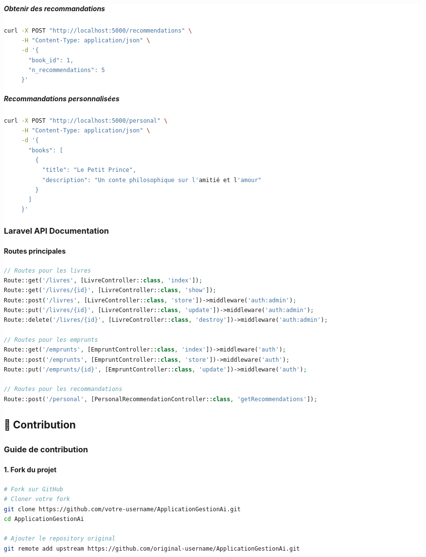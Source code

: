 ##### Obtenir des recommandations
```bash
curl -X POST "http://localhost:5000/recommendations" \
     -H "Content-Type: application/json" \
     -d '{
       "book_id": 1,
       "n_recommendations": 5
     }'
```

##### Recommandations personnalisées
```bash
curl -X POST "http://localhost:5000/personal" \
     -H "Content-Type: application/json" \
     -d '{
       "books": [
         {
           "title": "Le Petit Prince",
           "description": "Un conte philosophique sur l'amitié et l'amour"
         }
       ]
     }'
```

### Laravel API Documentation

#### Routes principales
```php
// Routes pour les livres
Route::get('/livres', [LivreController::class, 'index']);
Route::get('/livres/{id}', [LivreController::class, 'show']);
Route::post('/livres', [LivreController::class, 'store'])->middleware('auth:admin');
Route::put('/livres/{id}', [LivreController::class, 'update'])->middleware('auth:admin');
Route::delete('/livres/{id}', [LivreController::class, 'destroy'])->middleware('auth:admin');

// Routes pour les emprunts
Route::get('/emprunts', [EmpruntController::class, 'index'])->middleware('auth');
Route::post('/emprunts', [EmpruntController::class, 'store'])->middleware('auth');
Route::put('/emprunts/{id}', [EmpruntController::class, 'update'])->middleware('auth');

// Routes pour les recommandations
Route::post('/personal', [PersonalRecommendationController::class, 'getRecommendations']);
```

## 🤝 Contribution

### Guide de contribution

#### 1. Fork du projet
```bash
# Fork sur GitHub
# Cloner votre fork
git clone https://github.com/votre-username/ApplicationGestionAi.git
cd ApplicationGestionAi

# Ajouter le repository original
git remote add upstream https://github.com/original-username/ApplicationGestionAi.git
```
